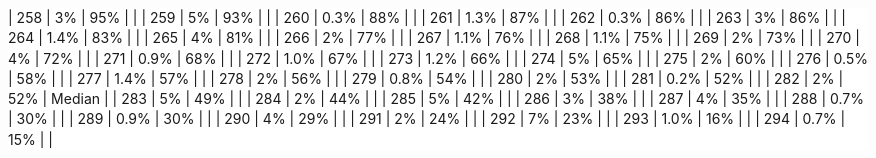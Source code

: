 | 258 | 3% | 95% |  |
| 259 | 5% | 93% |  |
| 260 | 0.3% | 88% |  |
| 261 | 1.3% | 87% |  |
| 262 | 0.3% | 86% |  |
| 263 | 3% | 86% |  |
| 264 | 1.4% | 83% |  |
| 265 | 4% | 81% |  |
| 266 | 2% | 77% |  |
| 267 | 1.1% | 76% |  |
| 268 | 1.1% | 75% |  |
| 269 | 2% | 73% |  |
| 270 | 4% | 72% |  |
| 271 | 0.9% | 68% |  |
| 272 | 1.0% | 67% |  |
| 273 | 1.2% | 66% |  |
| 274 | 5% | 65% |  |
| 275 | 2% | 60% |  |
| 276 | 0.5% | 58% |  |
| 277 | 1.4% | 57% |  |
| 278 | 2% | 56% |  |
| 279 | 0.8% | 54% |  |
| 280 | 2% | 53% |  |
| 281 | 0.2% | 52% |  |
| 282 | 2% | 52% | Median |
| 283 | 5% | 49% |  |
| 284 | 2% | 44% |  |
| 285 | 5% | 42% |  |
| 286 | 3% | 38% |  |
| 287 | 4% | 35% |  |
| 288 | 0.7% | 30% |  |
| 289 | 0.9% | 30% |  |
| 290 | 4% | 29% |  |
| 291 | 2% | 24% |  |
| 292 | 7% | 23% |  |
| 293 | 1.0% | 16% |  |
| 294 | 0.7% | 15% |  |